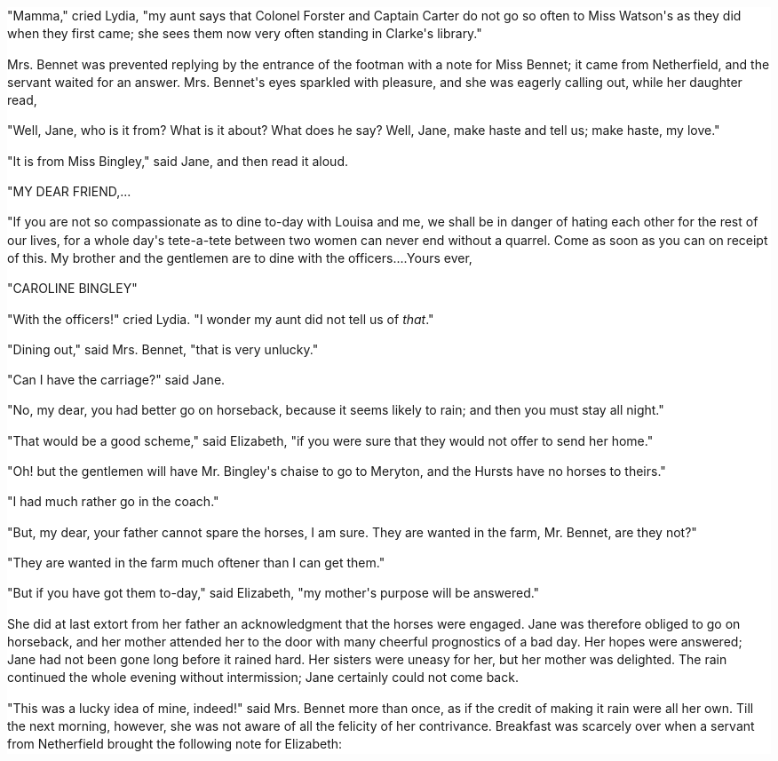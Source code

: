 "Mamma," cried Lydia, "my aunt says that Colonel Forster and Captain
Carter do not go so often to Miss Watson's as they did when they first
came; she sees them now very often standing in Clarke's library."

Mrs. Bennet was prevented replying by the entrance of the footman with
a note for Miss Bennet; it came from Netherfield, and the servant waited
for an answer. Mrs. Bennet's eyes sparkled with pleasure, and she was
eagerly calling out, while her daughter read,

"Well, Jane, who is it from? What is it about? What does he say? Well,
Jane, make haste and tell us; make haste, my love."

"It is from Miss Bingley," said Jane, and then read it aloud.

"MY DEAR FRIEND,...

"If you are not so compassionate as to dine to-day with Louisa and me,
we shall be in danger of hating each other for the rest of our lives,
for a whole day's tete-a-tete between two women can never end without a
quarrel. Come as soon as you can on receipt of this. My brother and the
gentlemen are to dine with the officers....Yours ever,

"CAROLINE BINGLEY"

"With the officers!" cried Lydia. "I wonder my aunt did not tell us of
_that_."

"Dining out," said Mrs. Bennet, "that is very unlucky."

"Can I have the carriage?" said Jane.

"No, my dear, you had better go on horseback, because it seems likely to
rain; and then you must stay all night."

"That would be a good scheme," said Elizabeth, "if you were sure that
they would not offer to send her home."

"Oh! but the gentlemen will have Mr. Bingley's chaise to go to Meryton,
and the Hursts have no horses to theirs."

"I had much rather go in the coach."

"But, my dear, your father cannot spare the horses, I am sure. They are
wanted in the farm, Mr. Bennet, are they not?"

"They are wanted in the farm much oftener than I can get them."

"But if you have got them to-day," said Elizabeth, "my mother's purpose
will be answered."

She did at last extort from her father an acknowledgment that the horses
were engaged. Jane was therefore obliged to go on horseback, and her
mother attended her to the door with many cheerful prognostics of a
bad day. Her hopes were answered; Jane had not been gone long before
it rained hard. Her sisters were uneasy for her, but her mother was
delighted. The rain continued the whole evening without intermission;
Jane certainly could not come back.

"This was a lucky idea of mine, indeed!" said Mrs. Bennet more than
once, as if the credit of making it rain were all her own. Till the
next morning, however, she was not aware of all the felicity of her
contrivance. Breakfast was scarcely over when a servant from Netherfield
brought the following note for Elizabeth:

